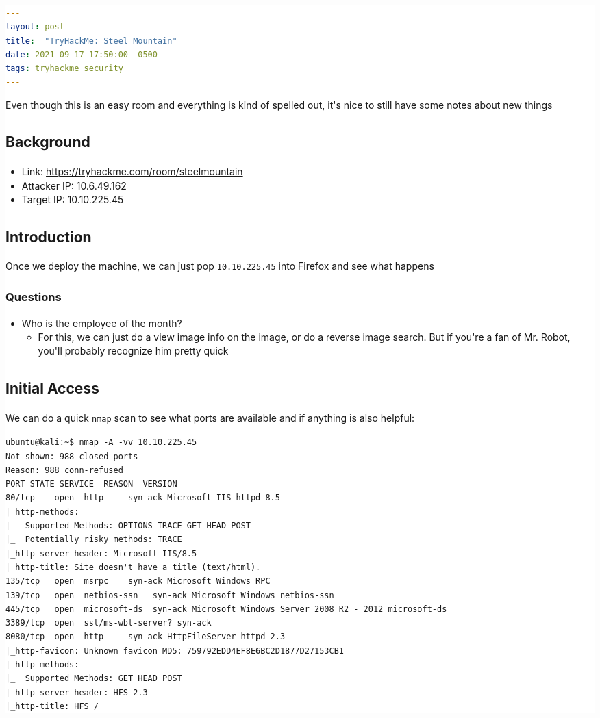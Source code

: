 ```yaml
---
layout: post
title:  "TryHackMe: Steel Mountain"
date: 2021-09-17 17:50:00 -0500
tags: tryhackme security
---
```

Even though this is an easy room and everything is kind of spelled out, it's nice to still have some notes about new things

## Background
- Link: https://tryhackme.com/room/steelmountain
- Attacker IP: 10.6.49.162
- Target IP: 10.10.225.45

## Introduction
Once we deploy the machine, we can just pop <code>10.10.225.45</code> into Firefox and see what happens

### Questions
- Who is the employee of the month?
    - For this, we can just do a view image info on the image, or do a reverse image search. But if you're a fan of Mr. Robot, you'll probably recognize him pretty quick

## Initial Access
We can do a quick <code>nmap</code> scan to see what ports are available and if anything is also helpful:
```
ubuntu@kali:~$ nmap -A -vv 10.10.225.45
Not shown: 988 closed ports
Reason: 988 conn-refused
PORT STATE SERVICE  REASON  VERSION
80/tcp    open  http     syn-ack Microsoft IIS httpd 8.5
| http-methods: 
|   Supported Methods: OPTIONS TRACE GET HEAD POST
|_  Potentially risky methods: TRACE
|_http-server-header: Microsoft-IIS/8.5
|_http-title: Site doesn't have a title (text/html).
135/tcp   open  msrpc    syn-ack Microsoft Windows RPC
139/tcp   open  netbios-ssn   syn-ack Microsoft Windows netbios-ssn
445/tcp   open  microsoft-ds  syn-ack Microsoft Windows Server 2008 R2 - 2012 microsoft-ds
3389/tcp  open  ssl/ms-wbt-server? syn-ack
8080/tcp  open  http     syn-ack HttpFileServer httpd 2.3
|_http-favicon: Unknown favicon MD5: 759792EDD4EF8E6BC2D1877D27153CB1
| http-methods: 
|_  Supported Methods: GET HEAD POST
|_http-server-header: HFS 2.3
|_http-title: HFS /
```
